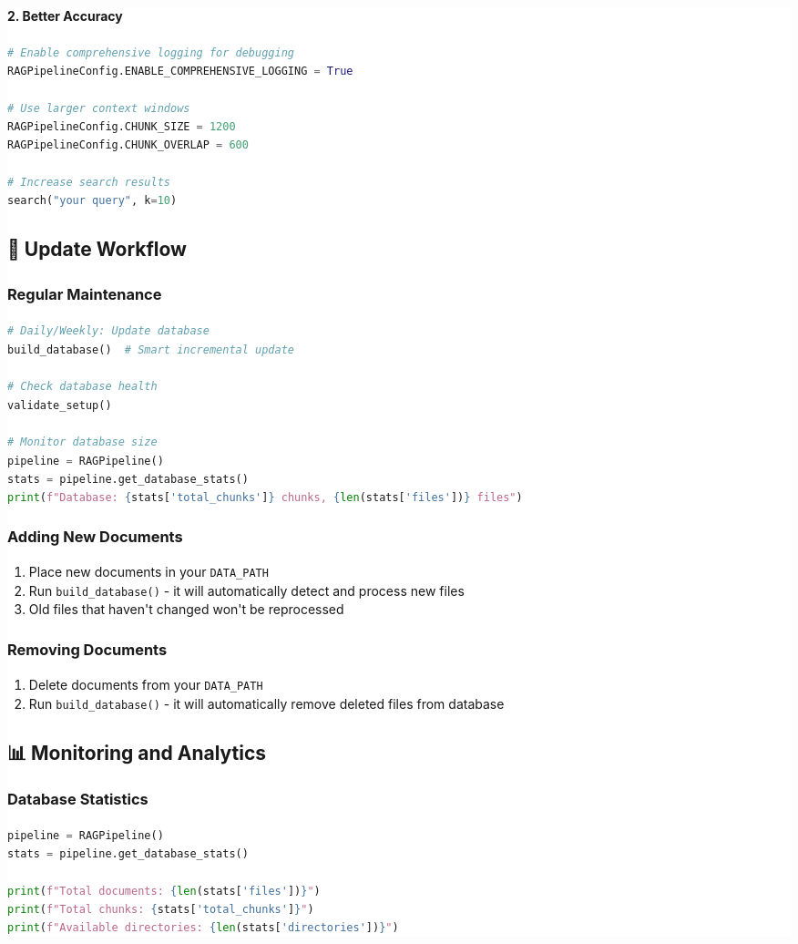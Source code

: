 #### 2. Better Accuracy
```python
# Enable comprehensive logging for debugging
RAGPipelineConfig.ENABLE_COMPREHENSIVE_LOGGING = True

# Use larger context windows
RAGPipelineConfig.CHUNK_SIZE = 1200
RAGPipelineConfig.CHUNK_OVERLAP = 600

# Increase search results
search("your query", k=10)
```

## 🔄 Update Workflow

### Regular Maintenance
```python
# Daily/Weekly: Update database
build_database()  # Smart incremental update

# Check database health
validate_setup()

# Monitor database size
pipeline = RAGPipeline()
stats = pipeline.get_database_stats()
print(f"Database: {stats['total_chunks']} chunks, {len(stats['files'])} files")
```

### Adding New Documents
1. Place new documents in your `DATA_PATH`
2. Run `build_database()` - it will automatically detect and process new files
3. Old files that haven't changed won't be reprocessed

### Removing Documents
1. Delete documents from your `DATA_PATH`
2. Run `build_database()` - it will automatically remove deleted files from database

## 📊 Monitoring and Analytics

### Database Statistics
```python
pipeline = RAGPipeline()
stats = pipeline.get_database_stats()

print(f"Total documents: {len(stats['files'])}")
print(f"Total chunks: {stats['total_chunks']}")
print(f"Available directories: {len(stats['directories'])}")
```
